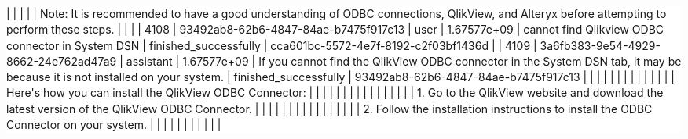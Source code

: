 |      |                                      |               |               | Note: It is recommended to have a good understanding of ODBC connections, QlikView, and Alteryx before attempting to perform these steps.                                                                                                                                                                                                                                                                           |                       |                                      |
| 4108 | 93492ab8-62b6-4847-84ae-b7475f917c13 | user          |   1.67577e+09 | cannot find Qlikview ODBC connector in System DSN                                                                                                                                                                                                                                                                                                                                                                   | finished_successfully | cca601bc-5572-4e7f-8192-c2f03bf1436d |
| 4109 | 3a6fb383-9e54-4929-8662-24e762ad47a9 | assistant     |   1.67577e+09 | If you cannot find the QlikView ODBC connector in the System DSN tab, it may be because it is not installed on your system.                                                                                                                                                                                                                                                                                         | finished_successfully | 93492ab8-62b6-4847-84ae-b7475f917c13 |
|      |                                      |               |               |                                                                                                                                                                                                                                                                                                                                                                                                                     |                       |                                      |
|      |                                      |               |               | Here's how you can install the QlikView ODBC Connector:                                                                                                                                                                                                                                                                                                                                                             |                       |                                      |
|      |                                      |               |               |                                                                                                                                                                                                                                                                                                                                                                                                                     |                       |                                      |
|      |                                      |               |               | 1. Go to the QlikView website and download the latest version of the QlikView ODBC Connector.                                                                                                                                                                                                                                                                                                                       |                       |                                      |
|      |                                      |               |               |                                                                                                                                                                                                                                                                                                                                                                                                                     |                       |                                      |
|      |                                      |               |               | 2. Follow the installation instructions to install the ODBC Connector on your system.                                                                                                                                                                                                                                                                                                                               |                       |                                      |
|      |                                      |               |               |                                                                                                                                                                                                                                                                                                                                                                                                                     |                       |                                      |